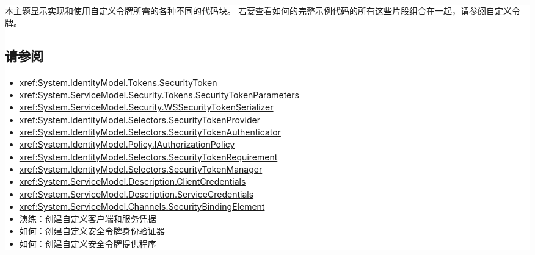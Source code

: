  本主题显示实现和使用自定义令牌所需的各种不同的代码块。 若要查看如何的完整示例代码的所有这些片段组合在一起，请参阅[自定义令牌](../../../../docs/framework/wcf/samples/custom-token.md)。  
  
## <a name="see-also"></a>请参阅

- <xref:System.IdentityModel.Tokens.SecurityToken>
- <xref:System.ServiceModel.Security.Tokens.SecurityTokenParameters>
- <xref:System.ServiceModel.Security.WSSecurityTokenSerializer>
- <xref:System.IdentityModel.Selectors.SecurityTokenProvider>
- <xref:System.IdentityModel.Selectors.SecurityTokenAuthenticator>
- <xref:System.IdentityModel.Policy.IAuthorizationPolicy>
- <xref:System.IdentityModel.Selectors.SecurityTokenRequirement>
- <xref:System.IdentityModel.Selectors.SecurityTokenManager>
- <xref:System.ServiceModel.Description.ClientCredentials>
- <xref:System.ServiceModel.Description.ServiceCredentials>
- <xref:System.ServiceModel.Channels.SecurityBindingElement>
- [演练：创建自定义客户端和服务凭据](../../../../docs/framework/wcf/extending/walkthrough-creating-custom-client-and-service-credentials.md)
- [如何：创建自定义安全令牌身份验证器](../../../../docs/framework/wcf/extending/how-to-create-a-custom-security-token-authenticator.md)
- [如何：创建自定义安全令牌提供程序](../../../../docs/framework/wcf/extending/how-to-create-a-custom-security-token-provider.md)
